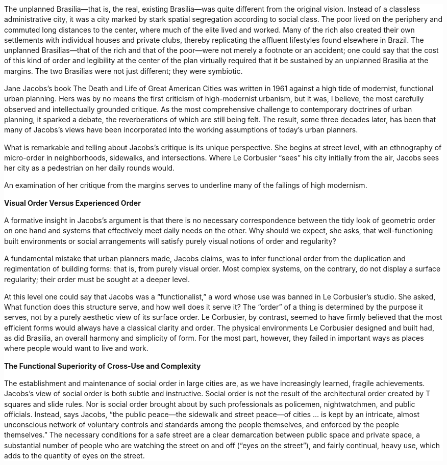The unplanned Brasilia—that is, the real, existing Brasilia—was quite different from the original vision. Instead of a classless administrative city, it was a city marked by stark spatial segregation according to social class. The poor lived on the periphery and commuted long distances to the center, where much of the elite lived and worked. Many of the rich also created their own settlements with individual houses and private clubs, thereby replicating the affluent lifestyles found elsewhere in Brazil. The unplanned Brasilias—that of the rich and that of the poor—were not merely a footnote or an accident; one could say that the cost of this kind of order and legibility at the center of the plan virtually required that it be sustained by an unplanned Brasilia at the margins. The two Brasilias were not just different; they were symbiotic.

Jane Jacobs’s book The Death and Life of Great American Cities was written in 1961 against a high tide of modernist, functional urban planning. Hers was by no means the first criticism of high-modernist urbanism, but it was, I believe, the most carefully observed and intellectually grounded critique. As the most comprehensive challenge to contemporary doctrines of urban planning, it sparked a debate, the reverberations of which are still being felt. The result, some three decades later, has been that many of Jacobs’s views have been incorporated into the working assumptions of today’s urban planners.

What is remarkable and telling about Jacobs’s critique is its unique perspective. She begins at street level, with an ethnography of micro-order in neighborhoods, sidewalks, and intersections. Where Le Corbusier “sees” his city initially from the air, Jacobs sees her city as a pedestrian on her daily rounds would.

An examination of her critique from the margins serves to underline many of the failings of high modernism.

**Visual Order Versus Experienced Order**

A formative insight in Jacobs’s argument is that there is no necessary correspondence between the tidy look of geometric order on one hand and systems that effectively meet daily needs on the other. Why should we expect, she asks, that well-functioning built environments or social arrangements will satisfy purely visual notions of order and regularity?

A fundamental mistake that urban planners made, Jacobs claims, was to infer functional order from the duplication and regimentation of building forms: that is, from purely visual order. Most complex systems, on the contrary, do not display a surface regularity; their order must be sought at a deeper level.

At this level one could say that Jacobs was a “functionalist,” a word whose use was banned in Le Corbusier’s studio. She asked, What function does this structure serve, and how well does it serve it? The “order” of a thing is determined by the purpose it serves, not by a purely aesthetic view of its surface order. Le Corbusier, by contrast, seemed to have firmly believed that the most efficient forms would always have a classical clarity and order. The physical environments Le Corbusier designed and built had, as did Brasilia, an overall harmony and simplicity of form. For the most part, however, they failed in important ways as places where people would want to live and work.

**The Functional Superiority of Cross-Use and Complexity**

The establishment and maintenance of social order in large cities are, as we have increasingly learned, fragile achievements. Jacobs’s view of social order is both subtle and instructive. Social order is not the result of the architectural order created by T squares and slide rules. Nor is social order brought about by such professionals as policemen, nightwatchmen, and public officials. Instead, says Jacobs, “the public peace—the sidewalk and street peace—of cities … is kept by an intricate, almost unconscious network of voluntary controls and standards among the people themselves, and enforced by the people themselves.” The necessary conditions for a safe street are a clear demarcation between public space and private space, a substantial number of people who are watching the street on and off (“eyes on the street”), and fairly continual, heavy use, which adds to the quantity of eyes on the street.
